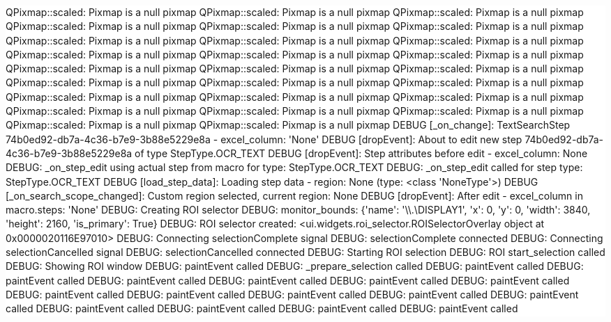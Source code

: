 QPixmap::scaled: Pixmap is a null pixmap
QPixmap::scaled: Pixmap is a null pixmap
QPixmap::scaled: Pixmap is a null pixmap
QPixmap::scaled: Pixmap is a null pixmap
QPixmap::scaled: Pixmap is a null pixmap
QPixmap::scaled: Pixmap is a null pixmap
QPixmap::scaled: Pixmap is a null pixmap
QPixmap::scaled: Pixmap is a null pixmap
QPixmap::scaled: Pixmap is a null pixmap
QPixmap::scaled: Pixmap is a null pixmap
QPixmap::scaled: Pixmap is a null pixmap
QPixmap::scaled: Pixmap is a null pixmap
QPixmap::scaled: Pixmap is a null pixmap
QPixmap::scaled: Pixmap is a null pixmap
QPixmap::scaled: Pixmap is a null pixmap
QPixmap::scaled: Pixmap is a null pixmap
QPixmap::scaled: Pixmap is a null pixmap
QPixmap::scaled: Pixmap is a null pixmap
QPixmap::scaled: Pixmap is a null pixmap
QPixmap::scaled: Pixmap is a null pixmap
QPixmap::scaled: Pixmap is a null pixmap
QPixmap::scaled: Pixmap is a null pixmap
QPixmap::scaled: Pixmap is a null pixmap
QPixmap::scaled: Pixmap is a null pixmap
QPixmap::scaled: Pixmap is a null pixmap
QPixmap::scaled: Pixmap is a null pixmap
DEBUG [_on_change]: TextSearchStep 74b0ed92-db7a-4c36-b7e9-3b88e5229e8a - excel_column: 'None'
DEBUG [dropEvent]: About to edit new step 74b0ed92-db7a-4c36-b7e9-3b88e5229e8a of type StepType.OCR_TEXT
DEBUG [dropEvent]: Step attributes before edit - excel_column: None
DEBUG: _on_step_edit using actual step from macro for type: StepType.OCR_TEXT
DEBUG: _on_step_edit called for step type: StepType.OCR_TEXT
DEBUG [load_step_data]: Loading step data - region: None (type: <class 'NoneType'>)
DEBUG [_on_search_scope_changed]: Custom region selected, current region: None
DEBUG [dropEvent]: After edit - excel_column in macro.steps: 'None'
DEBUG: Creating ROI selector
DEBUG: monitor_bounds: {'name': '\\\\.\\DISPLAY1', 'x': 0, 'y': 0, 'width': 3840, 'height': 2160, 'is_primary': True}
DEBUG: ROI selector created: <ui.widgets.roi_selector.ROISelectorOverlay object at 0x0000020116E97010>
DEBUG: Connecting selectionComplete signal
DEBUG: selectionComplete connected
DEBUG: Connecting selectionCancelled signal
DEBUG: selectionCancelled connected
DEBUG: Starting ROI selection
DEBUG: ROI start_selection called
DEBUG: Showing ROI window
DEBUG: paintEvent called
DEBUG: _prepare_selection called
DEBUG: paintEvent called
DEBUG: paintEvent called
DEBUG: paintEvent called
DEBUG: paintEvent called
DEBUG: paintEvent called
DEBUG: paintEvent called
DEBUG: paintEvent called
DEBUG: paintEvent called
DEBUG: paintEvent called
DEBUG: paintEvent called
DEBUG: paintEvent called
DEBUG: paintEvent called
DEBUG: paintEvent called
DEBUG: paintEvent called
DEBUG: paintEvent called
